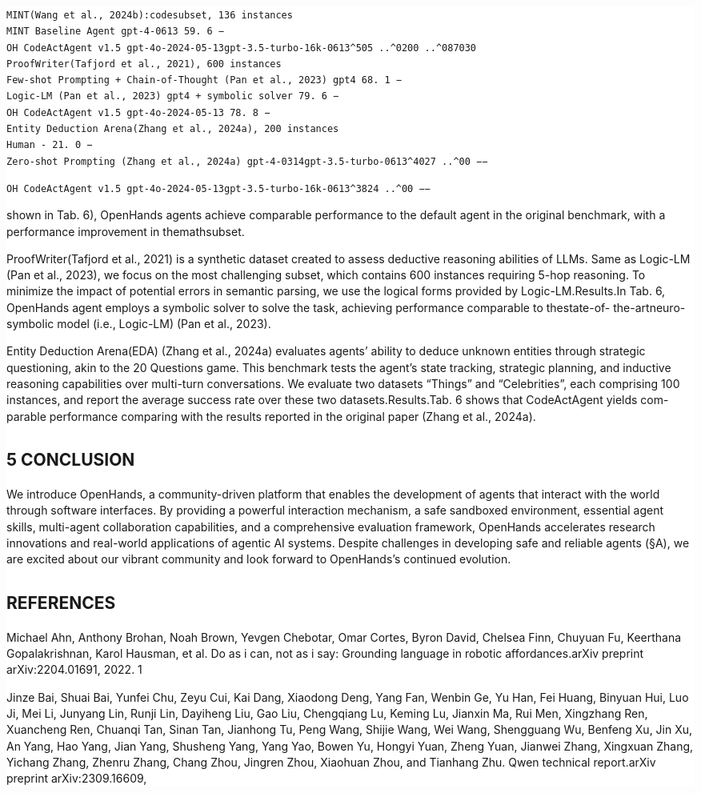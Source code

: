 ```
MINT(Wang et al., 2024b):codesubset, 136 instances
MINT Baseline Agent gpt-4-0613 59. 6 −
OH CodeActAgent v1.5 gpt-4o-2024-05-13gpt-3.5-turbo-16k-0613^505 ..^0200 ..^087030
ProofWriter(Tafjord et al., 2021), 600 instances
Few-shot Prompting + Chain-of-Thought (Pan et al., 2023) gpt4 68. 1 −
Logic-LM (Pan et al., 2023) gpt4 + symbolic solver 79. 6 −
OH CodeActAgent v1.5 gpt-4o-2024-05-13 78. 8 −
Entity Deduction Arena(Zhang et al., 2024a), 200 instances
Human - 21. 0 −
Zero-shot Prompting (Zhang et al., 2024a) gpt-4-0314gpt-3.5-turbo-0613^4027 ..^00 −−
```
```
OH CodeActAgent v1.5 gpt-4o-2024-05-13gpt-3.5-turbo-16k-0613^3824 ..^00 −−
```
shown in Tab. 6), OpenHands agents achieve comparable performance to the default agent in the
original benchmark, with a performance improvement in themathsubset.

ProofWriter(Tafjord et al., 2021) is a synthetic dataset created to assess deductive reasoning abilities
of LLMs. Same as Logic-LM (Pan et al., 2023), we focus on the most challenging subset, which
contains 600 instances requiring 5-hop reasoning. To minimize the impact of potential errors in
semantic parsing, we use the logical forms provided by Logic-LM.Results.In Tab. 6, OpenHands
agent employs a symbolic solver to solve the task, achieving performance comparable to thestate-of-
the-artneuro-symbolic model (i.e., Logic-LM) (Pan et al., 2023).

Entity Deduction Arena(EDA) (Zhang et al., 2024a) evaluates agents’ ability to deduce unknown
entities through strategic questioning, akin to the 20 Questions game. This benchmark tests the agent’s
state tracking, strategic planning, and inductive reasoning capabilities over multi-turn conversations.
We evaluate two datasets “Things” and “Celebrities”, each comprising 100 instances, and report the
average success rate over these two datasets.Results.Tab. 6 shows that CodeActAgent yields com-
parable performance comparing with the results reported in the original paper (Zhang et al., 2024a).

## 5 CONCLUSION

We introduce OpenHands, a community-driven platform that enables the development of agents that
interact with the world through software interfaces. By providing a powerful interaction mechanism,
a safe sandboxed environment, essential agent skills, multi-agent collaboration capabilities, and a
comprehensive evaluation framework, OpenHands accelerates research innovations and real-world
applications of agentic AI systems. Despite challenges in developing safe and reliable agents (§A),
we are excited about our vibrant community and look forward to OpenHands’s continued evolution.


## REFERENCES

Michael Ahn, Anthony Brohan, Noah Brown, Yevgen Chebotar, Omar Cortes, Byron David, Chelsea
Finn, Chuyuan Fu, Keerthana Gopalakrishnan, Karol Hausman, et al. Do as i can, not as i say:
Grounding language in robotic affordances.arXiv preprint arXiv:2204.01691, 2022. 1

Jinze Bai, Shuai Bai, Yunfei Chu, Zeyu Cui, Kai Dang, Xiaodong Deng, Yang Fan, Wenbin Ge,
Yu Han, Fei Huang, Binyuan Hui, Luo Ji, Mei Li, Junyang Lin, Runji Lin, Dayiheng Liu, Gao Liu,
Chengqiang Lu, Keming Lu, Jianxin Ma, Rui Men, Xingzhang Ren, Xuancheng Ren, Chuanqi Tan,
Sinan Tan, Jianhong Tu, Peng Wang, Shijie Wang, Wei Wang, Shengguang Wu, Benfeng Xu, Jin
Xu, An Yang, Hao Yang, Jian Yang, Shusheng Yang, Yang Yao, Bowen Yu, Hongyi Yuan, Zheng
Yuan, Jianwei Zhang, Xingxuan Zhang, Yichang Zhang, Zhenru Zhang, Chang Zhou, Jingren Zhou,
Xiaohuan Zhou, and Tianhang Zhu. Qwen technical report.arXiv preprint arXiv:2309.16609,
